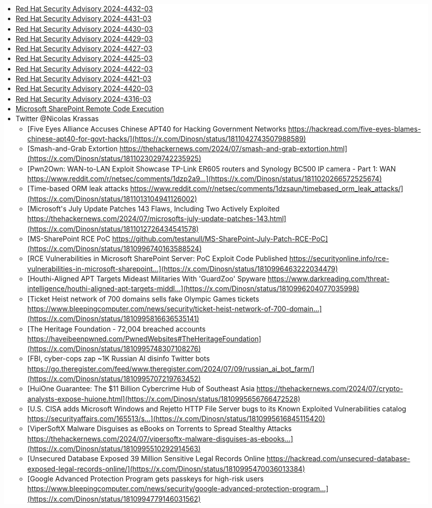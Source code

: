  - [Red Hat Security Advisory 2024-4432-03](https://packetstormsecurity.com/files/179470/RHSA-2024-4432-03.txt)
  - [Red Hat Security Advisory 2024-4431-03](https://packetstormsecurity.com/files/179469/RHSA-2024-4431-03.txt)
  - [Red Hat Security Advisory 2024-4430-03](https://packetstormsecurity.com/files/179468/RHSA-2024-4430-03.txt)
  - [Red Hat Security Advisory 2024-4429-03](https://packetstormsecurity.com/files/179467/RHSA-2024-4429-03.txt)
  - [Red Hat Security Advisory 2024-4427-03](https://packetstormsecurity.com/files/179466/RHSA-2024-4427-03.txt)
  - [Red Hat Security Advisory 2024-4425-03](https://packetstormsecurity.com/files/179465/RHSA-2024-4425-03.txt)
  - [Red Hat Security Advisory 2024-4422-03](https://packetstormsecurity.com/files/179464/RHSA-2024-4422-03.txt)
  - [Red Hat Security Advisory 2024-4421-03](https://packetstormsecurity.com/files/179463/RHSA-2024-4421-03.txt)
  - [Red Hat Security Advisory 2024-4420-03](https://packetstormsecurity.com/files/179462/RHSA-2024-4420-03.txt)
  - [Red Hat Security Advisory 2024-4316-03](https://packetstormsecurity.com/files/179461/RHSA-2024-4316-03.txt)
  - [Microsoft SharePoint Remote Code Execution](https://packetstormsecurity.com/files/179460/MS-SharePoint-July-Patch-RCE-PoC-main.zip)
- Twitter @Nicolas Krassas
  - [Five Eyes Alliance Accuses Chinese APT40 for Hacking Government Networks https://hackread.com/five-eyes-blames-chinese-apt40-for-govt-hacks/](https://x.com/Dinosn/status/1811042743507988589)
  - [Smash-and-Grab Extortion https://thehackernews.com/2024/07/smash-and-grab-extortion.html](https://x.com/Dinosn/status/1811023029742235925)
  - [Pwn2Own: WAN-to-LAN Exploit Showcase TP-Link ER605 routers and Synology BC500 IP camera - Part 1: WAN https://www.reddit.com/r/netsec/comments/1dzp2a9...](https://x.com/Dinosn/status/1811020266572525674)
  - [Time-based ORM leak attacks https://www.reddit.com/r/netsec/comments/1dzsaun/timebased_orm_leak_attacks/](https://x.com/Dinosn/status/1811013104941126002)
  - [Microsoft's July Update Patches 143 Flaws, Including Two Actively Exploited https://thehackernews.com/2024/07/microsofts-july-update-patches-143.html](https://x.com/Dinosn/status/1811012726434541578)
  - [MS-SharePoint RCE PoC https://github.com/testanull/MS-SharePoint-July-Patch-RCE-PoC](https://x.com/Dinosn/status/1810996740163588524)
  - [RCE Vulnerabilities in Microsoft SharePoint Server: PoC Exploit Code Published https://securityonline.info/rce-vulnerabilities-in-microsoft-sharepoint...](https://x.com/Dinosn/status/1810996463222034479)
  - [Houthi-Aligned APT Targets Mideast Militaries With 'GuardZoo' Spyware https://www.darkreading.com/threat-intelligence/houthi-aligned-apt-targets-middl...](https://x.com/Dinosn/status/1810996204077035998)
  - [Ticket Heist network of 700 domains sells fake Olympic Games tickets https://www.bleepingcomputer.com/news/security/ticket-heist-network-of-700-domain...](https://x.com/Dinosn/status/1810995816636535141)
  - [The Heritage Foundation - 72,004 breached accounts https://haveibeenpwned.com/PwnedWebsites#TheHeritageFoundation](https://x.com/Dinosn/status/1810995748307108276)
  - [FBI, cyber-cops zap ~1K Russian AI disinfo Twitter bots https://go.theregister.com/feed/www.theregister.com/2024/07/09/russian_ai_bot_farm/](https://x.com/Dinosn/status/1810995707219763452)
  - [HuiOne Guarantee: The $11 Billion Cybercrime Hub of Southeast Asia https://thehackernews.com/2024/07/crypto-analysts-expose-huione.html](https://x.com/Dinosn/status/1810995656766472528)
  - [U.S. CISA adds Microsoft Windows and Rejetto HTTP File Server bugs to its Known Exploited Vulnerabilities catalog https://securityaffairs.com/165513/s...](https://x.com/Dinosn/status/1810995616845115420)
  - [ViperSoftX Malware Disguises as eBooks on Torrents to Spread Stealthy Attacks https://thehackernews.com/2024/07/vipersoftx-malware-disguises-as-ebooks...](https://x.com/Dinosn/status/1810995510292914563)
  - [Unsecured Database Exposed 39 Million Sensitive Legal Records Online https://hackread.com/unsecured-database-exposed-legal-records-online/](https://x.com/Dinosn/status/1810995470036013384)
  - [Google Advanced Protection Program gets passkeys for high-risk users https://www.bleepingcomputer.com/news/security/google-advanced-protection-program...](https://x.com/Dinosn/status/1810994779146031562)
